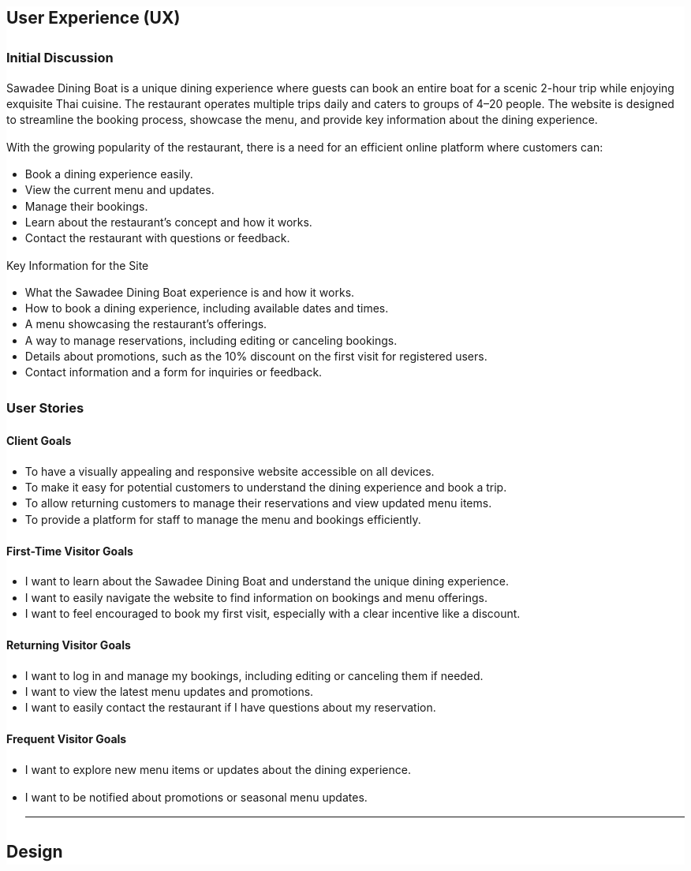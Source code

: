 
## User Experience (UX)

### Initial Discussion

Sawadee Dining Boat is a unique dining experience where guests can book an entire boat for a scenic 2-hour trip while enjoying exquisite Thai cuisine. The restaurant operates multiple trips daily and caters to groups of 4–20 people. The website is designed to streamline the booking process, showcase the menu, and provide key information about the dining experience.

With the growing popularity of the restaurant, there is a need for an efficient online platform where customers can:
* Book a dining experience easily.
* View the current menu and updates.
* Manage their bookings.
* Learn about the restaurant’s concept and how it works.
* Contact the restaurant with questions or feedback.

Key Information for the Site
* What the Sawadee Dining Boat experience is and how it works.
* How to book a dining experience, including available dates and times.
* A menu showcasing the restaurant’s offerings.
* A way to manage reservations, including editing or canceling bookings.
* Details about promotions, such as the 10% discount on the first visit for registered users.
* Contact information and a form for inquiries or feedback.

### User Stories

#### Client Goals
* To have a visually appealing and responsive website accessible on all devices.
* To make it easy for potential customers to understand the dining experience and book a trip.
* To allow returning customers to manage their reservations and view updated menu items.
* To provide a platform for staff to manage the menu and bookings efficiently.

#### First-Time Visitor Goals
* I want to learn about the Sawadee Dining Boat and understand the unique dining experience.
* I want to easily navigate the website to find information on bookings and menu offerings.
* I want to feel encouraged to book my first visit, especially with a clear incentive like a discount.

#### Returning Visitor Goals
* I want to log in and manage my bookings, including editing or canceling them if needed.
* I want to view the latest menu updates and promotions.
* I want to easily contact the restaurant if I have questions about my reservation.

#### Frequent Visitor Goals
* I want to explore new menu items or updates about the dining experience.
* I want to be notified about promotions or seasonal menu updates.

  - - -

## Design 
